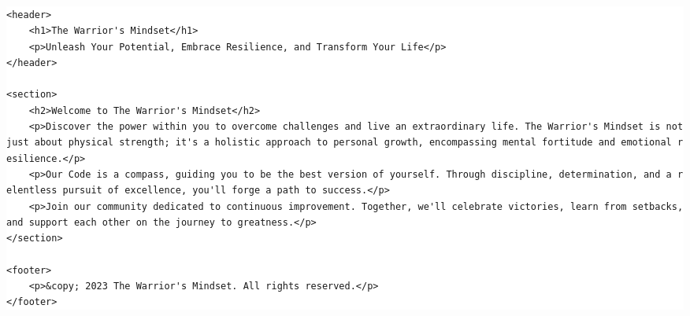 <body>

    <header>
        <h1>The Warrior's Mindset</h1>
        <p>Unleash Your Potential, Embrace Resilience, and Transform Your Life</p>
    </header>

    <section>
        <h2>Welcome to The Warrior's Mindset</h2>
        <p>Discover the power within you to overcome challenges and live an extraordinary life. The Warrior's Mindset is not just about physical strength; it's a holistic approach to personal growth, encompassing mental fortitude and emotional resilience.</p>
        <p>Our Code is a compass, guiding you to be the best version of yourself. Through discipline, determination, and a relentless pursuit of excellence, you'll forge a path to success.</p>
        <p>Join our community dedicated to continuous improvement. Together, we'll celebrate victories, learn from setbacks, and support each other on the journey to greatness.</p>
    </section>

    <footer>
        <p>&copy; 2023 The Warrior's Mindset. All rights reserved.</p>
    </footer>

</body>

</html>
